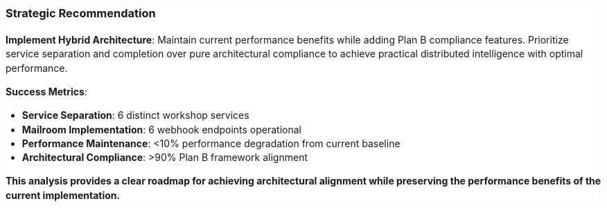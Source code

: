 ### **Strategic Recommendation**
**Implement Hybrid Architecture**: Maintain current performance benefits while adding Plan B compliance features. Prioritize service separation and completion over pure architectural compliance to achieve practical distributed intelligence with optimal performance.

**Success Metrics**:
- **Service Separation**: 6 distinct workshop services
- **Mailroom Implementation**: 6 webhook endpoints operational
- **Performance Maintenance**: <10% performance degradation from current baseline
- **Architectural Compliance**: >90% Plan B framework alignment

**This analysis provides a clear roadmap for achieving architectural alignment while preserving the performance benefits of the current implementation.**
